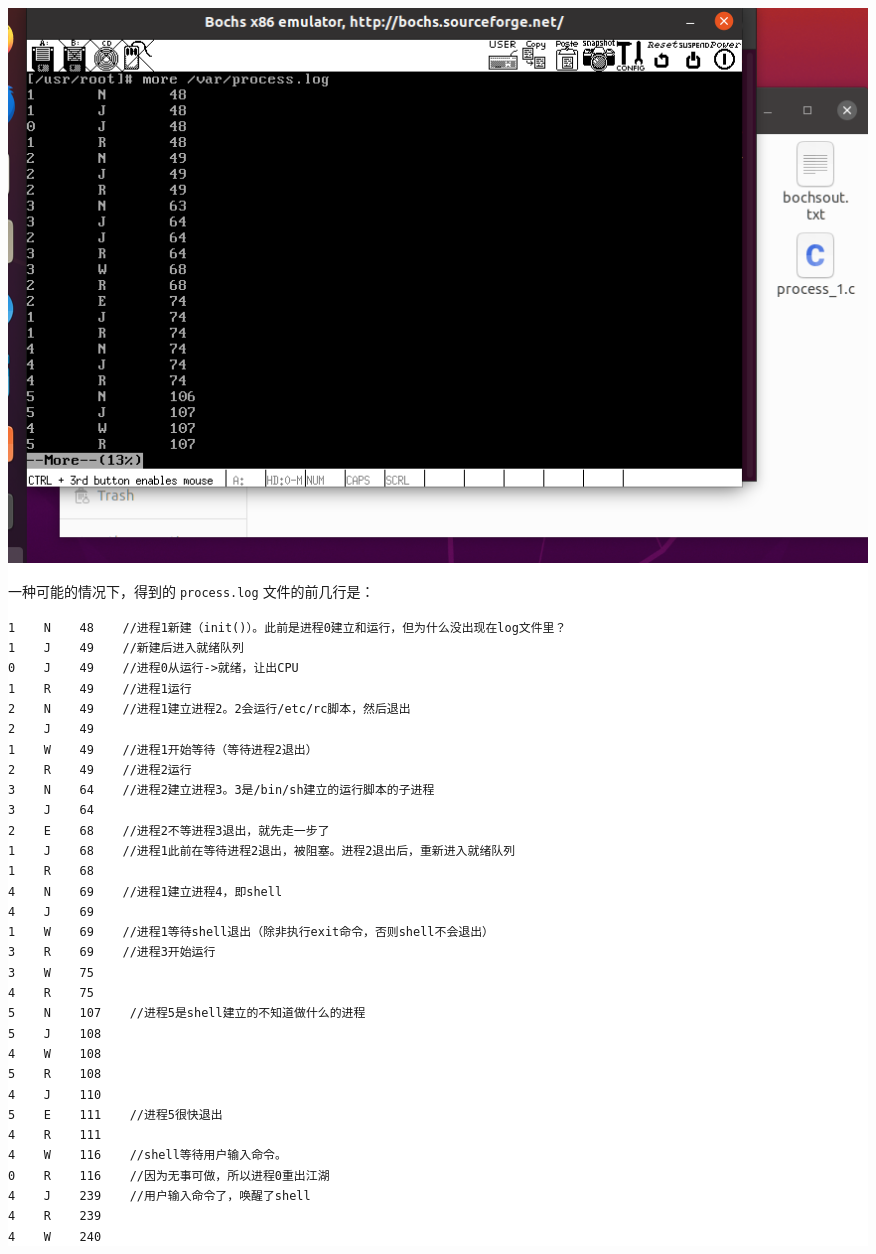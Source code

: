 ![image-20231028093239054](./images/img2.png)

一种可能的情况下，得到的 `process.log` 文件的前几行是：

```
1    N    48    //进程1新建（init()）。此前是进程0建立和运行，但为什么没出现在log文件里？
1    J    49    //新建后进入就绪队列
0    J    49    //进程0从运行->就绪，让出CPU
1    R    49    //进程1运行
2    N    49    //进程1建立进程2。2会运行/etc/rc脚本，然后退出
2    J    49
1    W    49    //进程1开始等待（等待进程2退出）
2    R    49    //进程2运行
3    N    64    //进程2建立进程3。3是/bin/sh建立的运行脚本的子进程
3    J    64
2    E    68    //进程2不等进程3退出，就先走一步了
1    J    68    //进程1此前在等待进程2退出，被阻塞。进程2退出后，重新进入就绪队列
1    R    68
4    N    69    //进程1建立进程4，即shell
4    J    69
1    W    69    //进程1等待shell退出（除非执行exit命令，否则shell不会退出）
3    R    69    //进程3开始运行
3    W    75
4    R    75
5    N    107    //进程5是shell建立的不知道做什么的进程
5    J    108
4    W    108
5    R    108
4    J    110
5    E    111    //进程5很快退出
4    R    111
4    W    116    //shell等待用户输入命令。
0    R    116    //因为无事可做，所以进程0重出江湖
4    J    239    //用户输入命令了，唤醒了shell
4    R    239
4    W    240
```